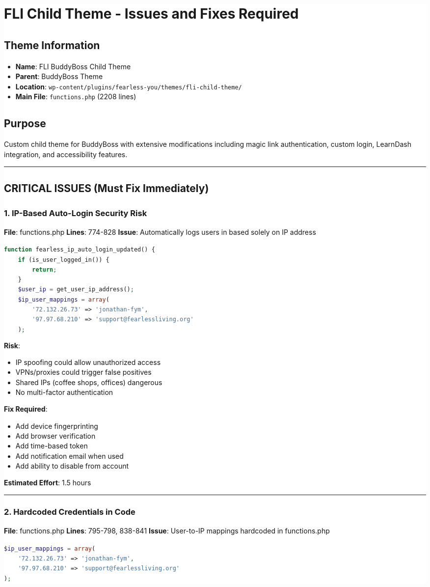 # FLI Child Theme - Issues and Fixes Required

## Theme Information
- **Name**: FLI BuddyBoss Child Theme
- **Parent**: BuddyBoss Theme
- **Location**: `wp-content/plugins/fearless-you/themes/fli-child-theme/`
- **Main File**: `functions.php` (2208 lines)

## Purpose
Custom child theme for BuddyBoss with extensive modifications including magic link authentication, custom login, LearnDash integration, and accessibility features.

---

## CRITICAL ISSUES (Must Fix Immediately)

### 1. IP-Based Auto-Login Security Risk
**File**: functions.php
**Lines**: 774-828
**Issue**: Automatically logs users in based solely on IP address
```php
function fearless_ip_auto_login_updated() {
    if (is_user_logged_in()) {
        return;
    }
    $user_ip = get_user_ip_address();
    $ip_user_mappings = array(
        '72.132.26.73' => 'jonathan-fym',
        '97.97.68.210' => 'support@fearlessliving.org'
    );
```

**Risk**:
- IP spoofing could allow unauthorized access
- VPNs/proxies could trigger false positives
- Shared IPs (coffee shops, offices) dangerous
- No multi-factor authentication

**Fix Required**:
- Add device fingerprinting
- Add browser verification
- Add time-based token
- Add notification email when used
- Add ability to disable from account

**Estimated Effort**: 1.5 hours

---

### 2. Hardcoded Credentials in Code
**File**: functions.php
**Lines**: 795-798, 838-841
**Issue**: User-to-IP mappings hardcoded in functions.php
```php
$ip_user_mappings = array(
    '72.132.26.73' => 'jonathan-fym',
    '97.97.68.210' => 'support@fearlessliving.org'
);
```
